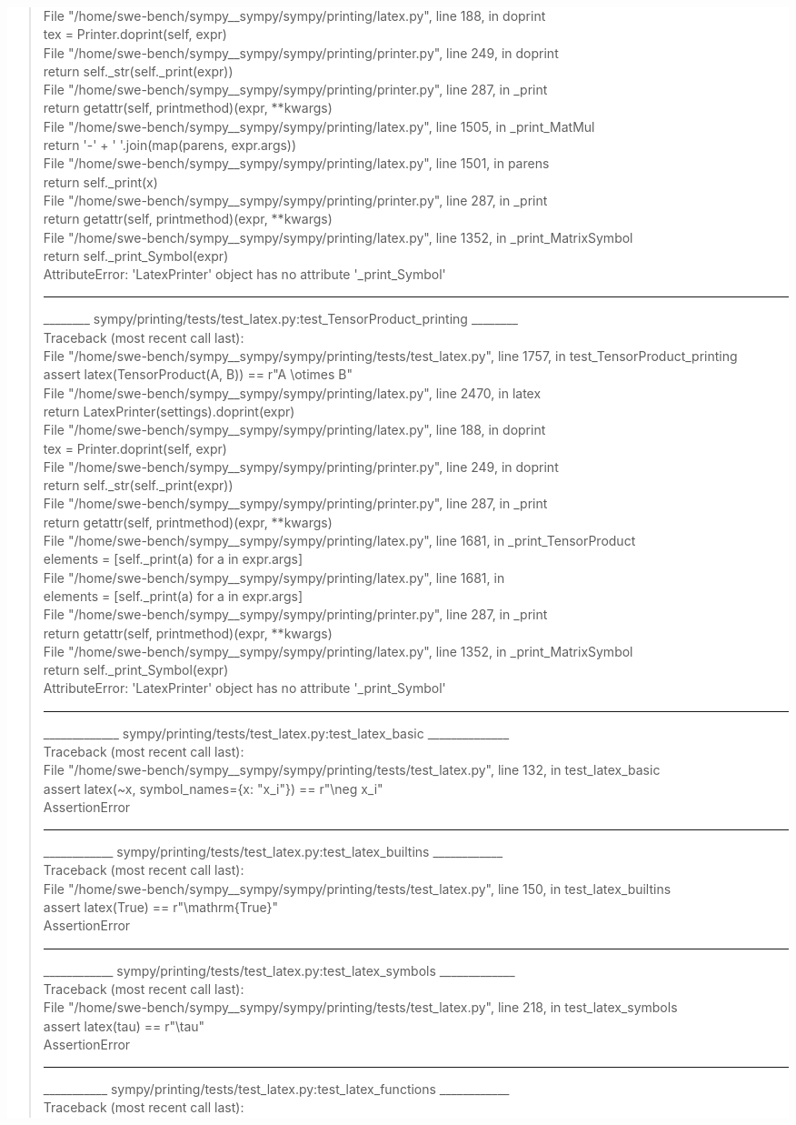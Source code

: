 >   File "/home/swe-bench/sympy__sympy/sympy/printing/latex.py", line 188, in doprint  
>     tex = Printer.doprint(self, expr)  
>   File "/home/swe-bench/sympy__sympy/sympy/printing/printer.py", line 249, in doprint  
>     return self._str(self._print(expr))  
>   File "/home/swe-bench/sympy__sympy/sympy/printing/printer.py", line 287, in _print  
>     return getattr(self, printmethod)(expr, **kwargs)  
>   File "/home/swe-bench/sympy__sympy/sympy/printing/latex.py", line 1505, in _print_MatMul  
>     return '-' + ' '.join(map(parens, expr.args))  
>   File "/home/swe-bench/sympy__sympy/sympy/printing/latex.py", line 1501, in parens  
>     return self._print(x)  
>   File "/home/swe-bench/sympy__sympy/sympy/printing/printer.py", line 287, in _print  
>     return getattr(self, printmethod)(expr, **kwargs)  
>   File "/home/swe-bench/sympy__sympy/sympy/printing/latex.py", line 1352, in _print_MatrixSymbol  
>     return self._print_Symbol(expr)  
> AttributeError: 'LatexPrinter' object has no attribute '_print_Symbol'  
> ________________________________________________________________________________  
> ________ sympy/printing/tests/test_latex.py:test_TensorProduct_printing ________  
> Traceback (most recent call last):  
>   File "/home/swe-bench/sympy__sympy/sympy/printing/tests/test_latex.py", line 1757, in test_TensorProduct_printing  
>     assert latex(TensorProduct(A, B)) == r"A \otimes B"  
>   File "/home/swe-bench/sympy__sympy/sympy/printing/latex.py", line 2470, in latex  
>     return LatexPrinter(settings).doprint(expr)  
>   File "/home/swe-bench/sympy__sympy/sympy/printing/latex.py", line 188, in doprint  
>     tex = Printer.doprint(self, expr)  
>   File "/home/swe-bench/sympy__sympy/sympy/printing/printer.py", line 249, in doprint  
>     return self._str(self._print(expr))  
>   File "/home/swe-bench/sympy__sympy/sympy/printing/printer.py", line 287, in _print  
>     return getattr(self, printmethod)(expr, **kwargs)  
>   File "/home/swe-bench/sympy__sympy/sympy/printing/latex.py", line 1681, in _print_TensorProduct  
>     elements = [self._print(a) for a in expr.args]  
>   File "/home/swe-bench/sympy__sympy/sympy/printing/latex.py", line 1681, in <listcomp>  
>     elements = [self._print(a) for a in expr.args]  
>   File "/home/swe-bench/sympy__sympy/sympy/printing/printer.py", line 287, in _print  
>     return getattr(self, printmethod)(expr, **kwargs)  
>   File "/home/swe-bench/sympy__sympy/sympy/printing/latex.py", line 1352, in _print_MatrixSymbol  
>     return self._print_Symbol(expr)  
> AttributeError: 'LatexPrinter' object has no attribute '_print_Symbol'  
>   
> ________________________________________________________________________________  
> _____________ sympy/printing/tests/test_latex.py:test_latex_basic ______________  
> Traceback (most recent call last):  
>   File "/home/swe-bench/sympy__sympy/sympy/printing/tests/test_latex.py", line 132, in test_latex_basic  
>     assert latex(~x, symbol_names={x: "x_i"}) == r"\neg x_i"  
> AssertionError  
> ________________________________________________________________________________  
> ____________ sympy/printing/tests/test_latex.py:test_latex_builtins ____________  
> Traceback (most recent call last):  
>   File "/home/swe-bench/sympy__sympy/sympy/printing/tests/test_latex.py", line 150, in test_latex_builtins  
>     assert latex(True) == r"\mathrm{True}"  
> AssertionError  
> ________________________________________________________________________________  
> ____________ sympy/printing/tests/test_latex.py:test_latex_symbols _____________  
> Traceback (most recent call last):  
>   File "/home/swe-bench/sympy__sympy/sympy/printing/tests/test_latex.py", line 218, in test_latex_symbols  
>     assert latex(tau) == r"\tau"  
> AssertionError  
> ________________________________________________________________________________  
> ___________ sympy/printing/tests/test_latex.py:test_latex_functions ____________  
> Traceback (most recent call last):  